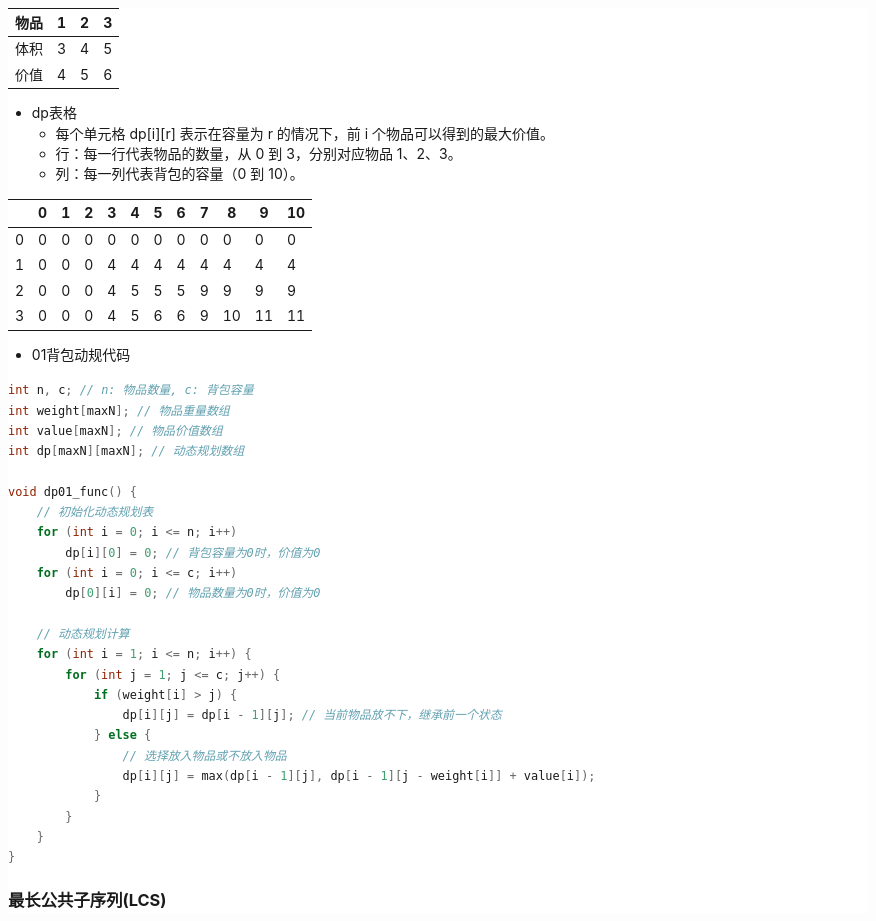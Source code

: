 
| 物品 | 1 | 2 | 3 |
| :-:  |:-:|:-:|:-:|
| 体积 | 3 | 4 | 5 |
| 价值 | 4 | 5 | 6 |

* dp表格
    * 每个单元格 dp[i][r] 表示在容量为 r 的情况下，前 i 个物品可以得到的最大价值。
    * 行：每一行代表物品的数量，从 0 到 3，分别对应物品 1、2、3。
    * 列：每一列代表背包的容量（0 到 10）。

|   | 0 | 1 | 2 | 3 | 4 | 5 | 6 | 7 | 8 | 9 | 10 |
|---|---|---|---|---|---|---|---|---|---|---|----|
| 0 | 0 | 0 | 0 | 0 | 0 | 0 | 0 | 0 | 0 | 0  | 0  |
| 1 | 0 | 0 | 0 | 4 | 4 | 4 | 4 | 4 | 4 | 4  | 4  |
| 2 | 0 | 0 | 0 | 4 | 5 | 5 | 5 | 9 | 9 | 9  | 9  |
| 3 | 0 | 0 | 0 | 4 | 5 | 6 | 6 | 9 | 10 | 11 | 11 |

* 01背包动规代码

```c
int n, c; // n: 物品数量, c: 背包容量
int weight[maxN]; // 物品重量数组
int value[maxN]; // 物品价值数组
int dp[maxN][maxN]; // 动态规划数组

void dp01_func() {
    // 初始化动态规划表
    for (int i = 0; i <= n; i++)
        dp[i][0] = 0; // 背包容量为0时，价值为0
    for (int i = 0; i <= c; i++)
        dp[0][i] = 0; // 物品数量为0时，价值为0
    
    // 动态规划计算
    for (int i = 1; i <= n; i++) {
        for (int j = 1; j <= c; j++) {
            if (weight[i] > j) {
                dp[i][j] = dp[i - 1][j]; // 当前物品放不下，继承前一个状态
            } else {
                // 选择放入物品或不放入物品
                dp[i][j] = max(dp[i - 1][j], dp[i - 1][j - weight[i]] + value[i]);
            }
        }
    }
}

```

### 最长公共子序列(LCS)
